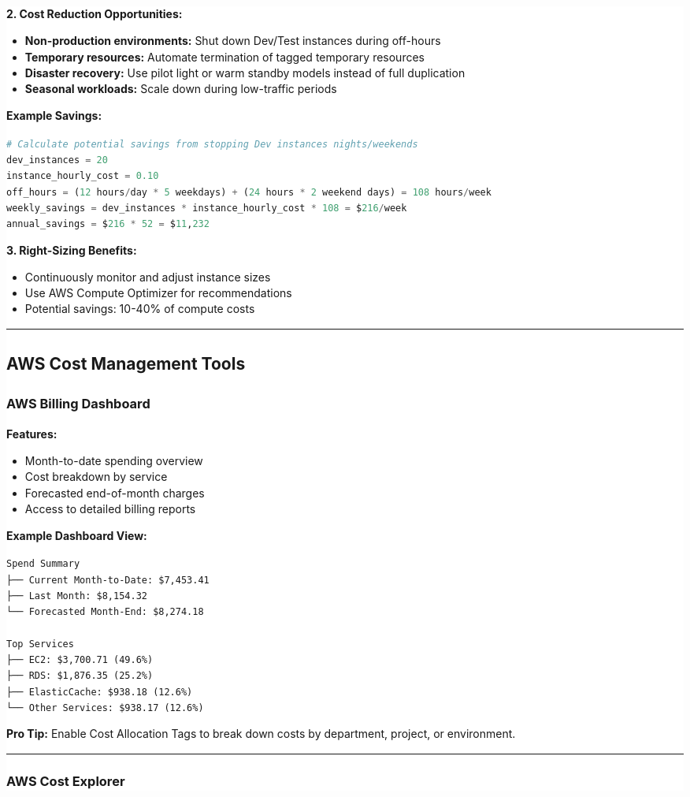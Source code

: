 **2. Cost Reduction Opportunities:**
- **Non-production environments:** Shut down Dev/Test instances during off-hours
- **Temporary resources:** Automate termination of tagged temporary resources
- **Disaster recovery:** Use pilot light or warm standby models instead of full duplication
- **Seasonal workloads:** Scale down during low-traffic periods

**Example Savings:**
```python
# Calculate potential savings from stopping Dev instances nights/weekends
dev_instances = 20
instance_hourly_cost = 0.10
off_hours = (12 hours/day * 5 weekdays) + (24 hours * 2 weekend days) = 108 hours/week
weekly_savings = dev_instances * instance_hourly_cost * 108 = $216/week
annual_savings = $216 * 52 = $11,232
```

**3. Right-Sizing Benefits:**
- Continuously monitor and adjust instance sizes
- Use AWS Compute Optimizer for recommendations
- Potential savings: 10-40% of compute costs

---

## AWS Cost Management Tools

### AWS Billing Dashboard

**Features:**
- Month-to-date spending overview
- Cost breakdown by service
- Forecasted end-of-month charges
- Access to detailed billing reports

**Example Dashboard View:**
```
Spend Summary
├── Current Month-to-Date: $7,453.41
├── Last Month: $8,154.32
└── Forecasted Month-End: $8,274.18

Top Services
├── EC2: $3,700.71 (49.6%)
├── RDS: $1,876.35 (25.2%)
├── ElasticCache: $938.18 (12.6%)
└── Other Services: $938.17 (12.6%)
```

**Pro Tip:** Enable Cost Allocation Tags to break down costs by department, project, or environment.

---

### AWS Cost Explorer
